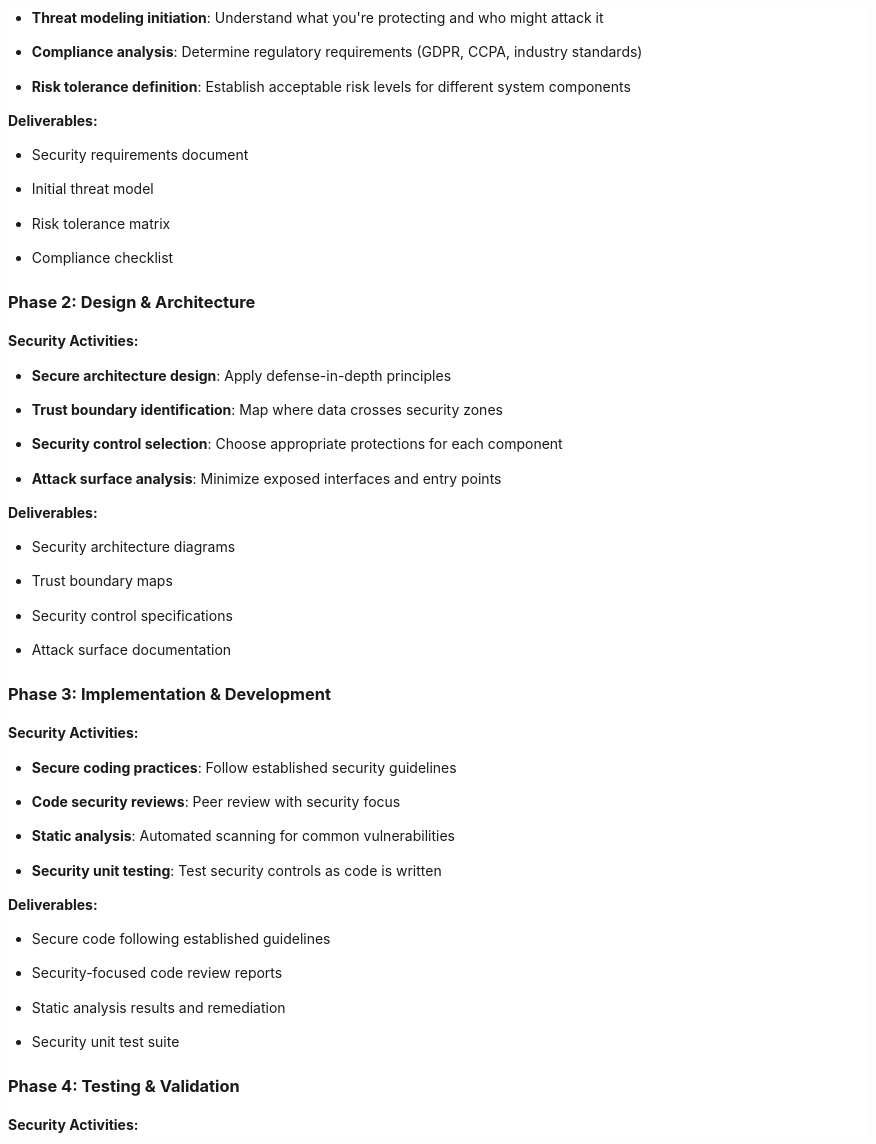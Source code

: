 - **Threat modeling initiation**: Understand what you're protecting and who might attack it

- **Compliance analysis**: Determine regulatory requirements (GDPR, CCPA, industry standards)

- **Risk tolerance definition**: Establish acceptable risk levels for different system components

**Deliverables:**

- Security requirements document

- Initial threat model

- Risk tolerance matrix

- Compliance checklist

### Phase 2: Design & Architecture

**Security Activities:**

- **Secure architecture design**: Apply defense-in-depth principles

- **Trust boundary identification**: Map where data crosses security zones

- **Security control selection**: Choose appropriate protections for each component

- **Attack surface analysis**: Minimize exposed interfaces and entry points

**Deliverables:**

- Security architecture diagrams

- Trust boundary maps

- Security control specifications

- Attack surface documentation

### Phase 3: Implementation & Development

**Security Activities:**

- **Secure coding practices**: Follow established security guidelines

- **Code security reviews**: Peer review with security focus

- **Static analysis**: Automated scanning for common vulnerabilities

- **Security unit testing**: Test security controls as code is written

**Deliverables:**

- Secure code following established guidelines

- Security-focused code review reports

- Static analysis results and remediation

- Security unit test suite

### Phase 4: Testing & Validation

**Security Activities:**

